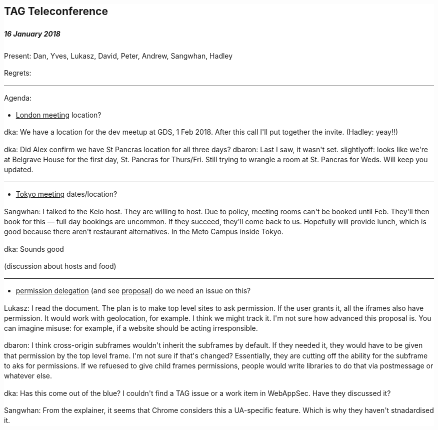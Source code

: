 ## TAG Teleconference
##### 16 January 2018

Present: Dan, Yves, Lukasz, David, Peter, Andrew, Sangwhan, Hadley

Regrets:

---

Agenda:

* [London meeting](https://github.com/w3ctag/meetings/tree/gh-pages/2018/01-london) location?

dka: We have a location for the dev meetup at GDS, 1 Feb 2018.  After this call I'll put together the invite.  (Hadley: yeay!!)

dka: Did Alex confirm we have St Pancras location for all three days?
dbaron: Last I saw, it wasn't set.
slightlyoff: looks like we're at Belgrave House for the first day, St. Pancras for Thurs/Fri. Still trying to wrangle a room at St. Pancras for Weds. Will keep you updated.

---

* [Tokyo meeting](https://github.com/w3ctag/meetings/tree/gh-pages/2018/04-tokyo) dates/location?

Sangwhan: I talked to the Keio host. They are willing to host. Due to policy, meeting rooms can't be booked until Feb.  They'll then book for this — full day bookings are uncommon.  If they succeed, they'll come back to us.  Hopefully will provide lunch, which is good because there aren't restaurant alternatives. In the Meto Campus inside Tokyo.

dka: Sounds good

(discussion about hosts and food)

---

* [permission delegation](https://twitter.com/mikewest/status/952807134454009856) (and see [proposal](https://docs.google.com/document/d/1x5QejvpyQ71LPWhMLsaM1lWCfSsBsSQ8Dap9kJ6uLv0/edit)) do we need an issue on this?

Lukasz: I read the document. The plan is to make top level sites to ask permission. If the user grants it, all the iframes also have permission.  It would work with geolocation, for example. I think we might track it.  I'm not sure how advanced this proposal is.  You can imagine misuse: for example, if a website should be acting irresponsible.

dbaron: I think cross-origin subframes wouldn't inherit the subframes by default. If they needed it, they would have to be given that permission by the top level frame.  I'm not sure if that's changed?
Essentially, they are cutting off the ability for the subframe to aks for permissions. If we refuesed to give child frames permissions, people would write libraries to do that via postmessage or whatever else.

dka: Has this come out of the blue? I couldn't find a TAG issue or a work item in WebAppSec. Have they discussed it?

Sangwhan: From the explainer, it seems that Chrome considers this a UA-specific feature. Which is why they haven't stnadardised it.
